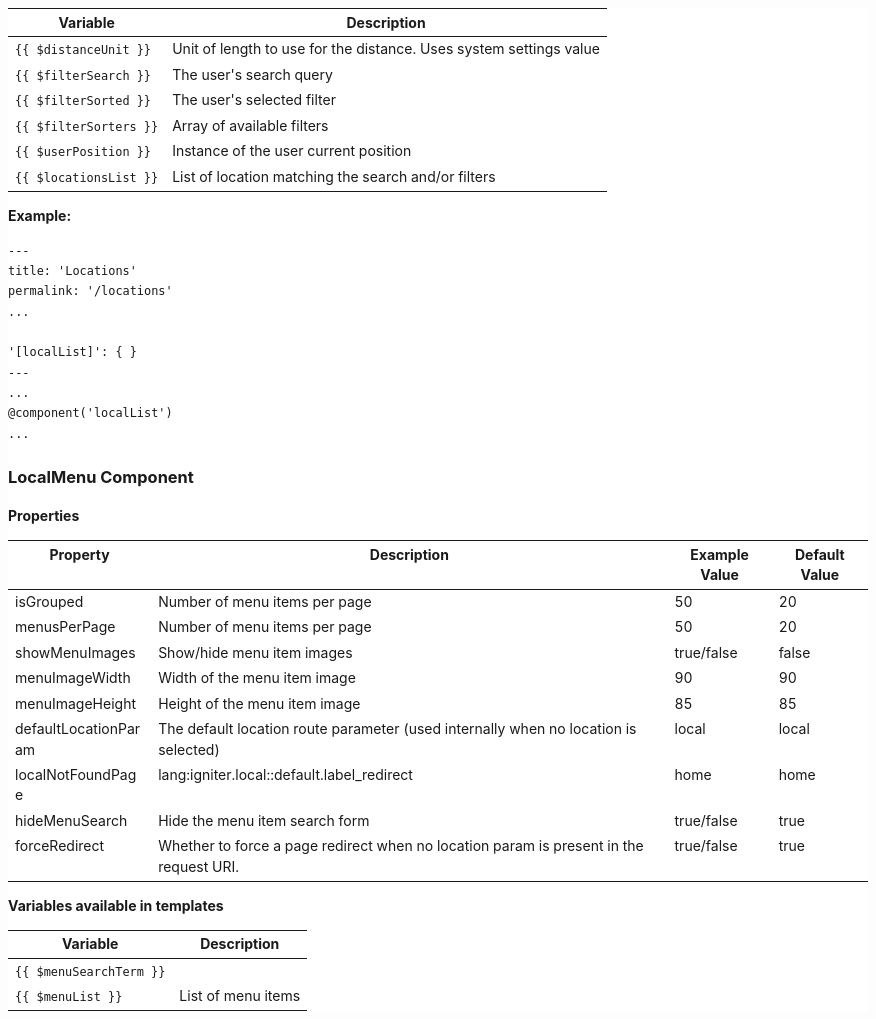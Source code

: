 | Variable                  | Description                                                  |
| ------------------------- | ------------------------------------------------------------ |
| `{{ $distanceUnit }}` | Unit of length to use for the distance. Uses system settings value                                               |
| `{{ $filterSearch }}` | The user's search query                                                |
| `{{ $filterSorted }}` | The user's selected filter                                                |
| `{{ $filterSorters }}` | Array of available filters                                                |
| `{{ $userPosition }}` | Instance of the user current position                                                |
| `{{ $locationsList }}` | List of location matching the search and/or filters                                         |

**Example:**

```
---
title: 'Locations'
permalink: '/locations'
...

'[localList]': { }
---
...
@component('localList')
...
```

### LocalMenu Component

**Properties**

| Property                 | Description              | Example Value | Default Value |
| ------------------------ | ------------------------ | ------------- | ------------- |
| isGrouped         | Number of menu items per page           | 50        | 20         |
| menusPerPage    | Number of menu items per page           | 50        | 20         |
| showMenuImages    | Show/hide menu item images            | true/false        | false         |
| menuImageWidth    | Width of the menu item image            | 90        | 90         |
| menuImageHeight    | Height of the menu item image            | 85        | 85         |
| defaultLocationParam         | The default location route parameter (used internally when no location is selected) | local   |   local   |
| localNotFoundPage            | lang:igniter.local::default.label_redirect | home |   home    |
| hideMenuSearch           | Hide the menu item search form | true/false |   true    |
| forceRedirect            | Whether to force a page redirect when no location param is present in the request URI. | true/false |   true    |

**Variables available in templates**

| Variable                  | Description                                                  |
| ------------------------- | ------------------------------------------------------------ |
| `{{ $menuSearchTerm }}` |                                                |
| `{{ $menuList }}`     | List of menu items                                              |
